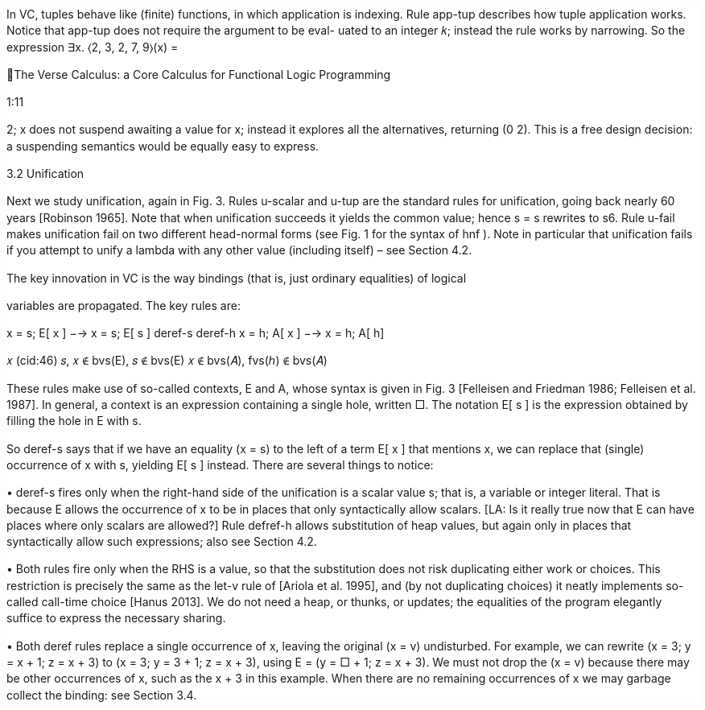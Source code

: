 In VC, tuples behave like (finite) functions, in which application is indexing. Rule app-tup
describes how tuple application works. Notice that app-tup does not require the argument to be eval-
uated to an integer 𝑘; instead the rule works by narrowing. So the expression ∃x. ⟨2, 3, 2, 7, 9⟩(x) =

The Verse Calculus: a Core Calculus for Functional Logic Programming

1:11

2; x does not suspend awaiting a value for x; instead it explores all the alternatives, returning
(0 2). This is a free design decision: a suspending semantics would be equally easy to express.

3.2 Unification

Next we study unification, again in Fig. 3. Rules u-scalar and u-tup are the standard rules for
unification, going back nearly 60 years [Robinson 1965]. Note that when unification succeeds it
yields the common value; hence s = s rewrites to s6. Rule u-fail makes unification fail on two
different head-normal forms (see Fig. 1 for the syntax of hnf ). Note in particular that unification
fails if you attempt to unify a lambda with any other value (including itself) – see Section 4.2.

The key innovation in VC is the way bindings (that is, just ordinary equalities) of logical

variables are propagated. The key rules are:

x = s; E[ x ] −→ x = s; E[ s ]
deref-s
deref-h x = h; A[ x ] −→ x = h; A[ h]

𝑥 (cid:46) 𝑠, 𝑥 ∉ bvs(E), 𝑠 ∉ bvs(E)
𝑥 ∉ bvs(𝐴), fvs(ℎ) ∉ bvs(𝐴)

These rules make use of so-called contexts, E and A, whose syntax is given in Fig. 3 [Felleisen and
Friedman 1986; Felleisen et al. 1987]. In general, a context is an expression containing a single hole,
written □. The notation E[ s ] is the expression obtained by filling the hole in E with s.

So deref-s says that if we have an equality (x = s) to the left of a term E[ x ] that mentions x, we
can replace that (single) occurrence of x with s, yielding E[ s ] instead. There are several things to
notice:

• deref-s fires only when the right-hand side of the unification is a scalar value s; that is, a
variable or integer literal. That is because E allows the occurrence of x to be in places that
only syntactically allow scalars. [LA: Is it really true now that E can have places where only
scalars are allowed?] Rule defref-h allows substitution of heap values, but again only in
places that syntactically allow such expressions; also see Section 4.2.

• Both rules fire only when the RHS is a value, so that the substitution does not risk duplicating
either work or choices. This restriction is precisely the same as the let-v rule of [Ariola et al.
1995], and (by not duplicating choices) it neatly implements so-called call-time choice [Hanus
2013]. We do not need a heap, or thunks, or updates; the equalities of the program elegantly
suffice to express the necessary sharing.

• Both deref rules replace a single occurrence of x, leaving the original (x = v) undisturbed.
For example, we can rewrite (x = 3; y = x + 1; z = x + 3) to (x = 3; y = 3 + 1; z = x + 3),
using E = (y = □ + 1; z = x + 3). We must not drop the (x = v) because there may be other
occurrences of x, such as the x + 3 in this example. When there are no remaining occurrences
of x we may garbage collect the binding: see Section 3.4.
